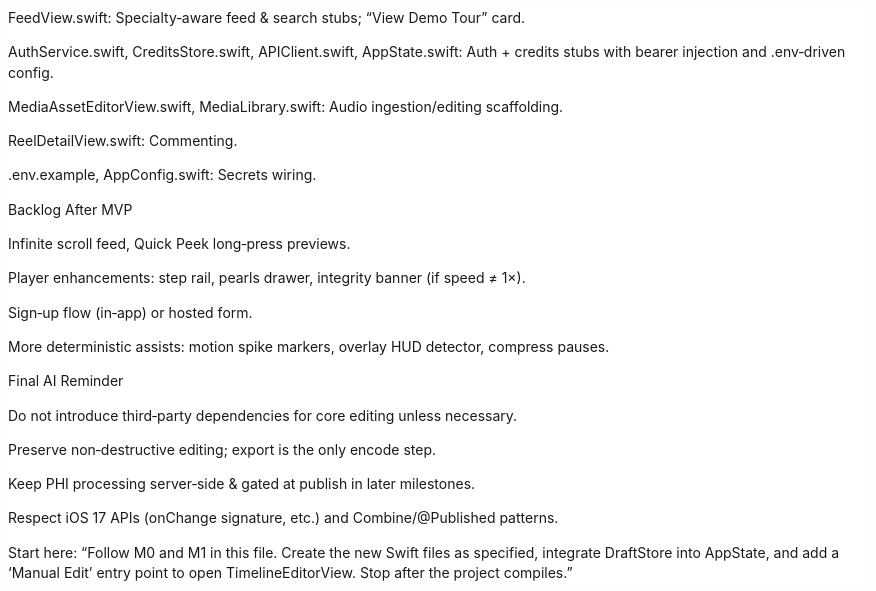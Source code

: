 FeedView.swift: Specialty‑aware feed & search stubs; “View Demo Tour” card.

AuthService.swift, CreditsStore.swift, APIClient.swift, AppState.swift: Auth + credits stubs with bearer injection and .env‑driven config.

MediaAssetEditorView.swift, MediaLibrary.swift: Audio ingestion/editing scaffolding.

ReelDetailView.swift: Commenting.

.env.example, AppConfig.swift: Secrets wiring.

Backlog After MVP

Infinite scroll feed, Quick Peek long‑press previews.

Player enhancements: step rail, pearls drawer, integrity banner (if speed ≠ 1×).

Sign‑up flow (in‑app) or hosted form.

More deterministic assists: motion spike markers, overlay HUD detector, compress pauses.

Final AI Reminder

Do not introduce third‑party dependencies for core editing unless necessary.

Preserve non‑destructive editing; export is the only encode step.

Keep PHI processing server‑side & gated at publish in later milestones.

Respect iOS 17 APIs (onChange signature, etc.) and Combine/@Published patterns.

Start here:
“Follow M0 and M1 in this file. Create the new Swift files as specified, integrate DraftStore into AppState, and add a ‘Manual Edit’ entry point to open TimelineEditorView. Stop after the project compiles.”